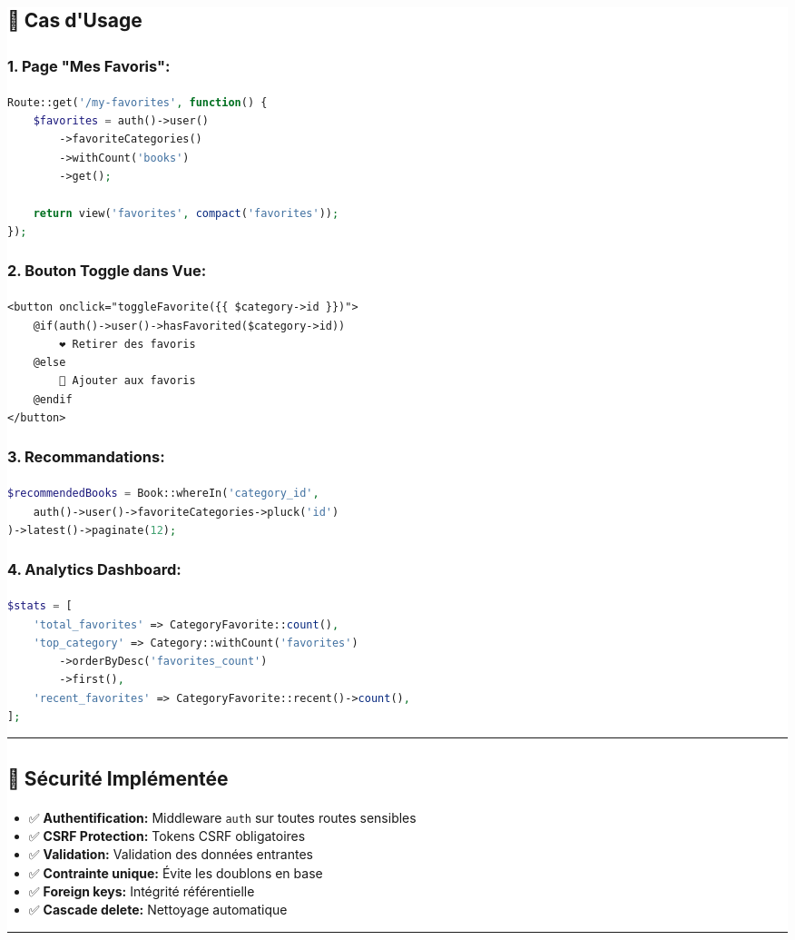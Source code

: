 ## 🎯 Cas d'Usage

### 1. Page "Mes Favoris":
```php
Route::get('/my-favorites', function() {
    $favorites = auth()->user()
        ->favoriteCategories()
        ->withCount('books')
        ->get();
    
    return view('favorites', compact('favorites'));
});
```

### 2. Bouton Toggle dans Vue:
```blade
<button onclick="toggleFavorite({{ $category->id }})">
    @if(auth()->user()->hasFavorited($category->id))
        ❤️ Retirer des favoris
    @else
        🤍 Ajouter aux favoris
    @endif
</button>
```

### 3. Recommandations:
```php
$recommendedBooks = Book::whereIn('category_id', 
    auth()->user()->favoriteCategories->pluck('id')
)->latest()->paginate(12);
```

### 4. Analytics Dashboard:
```php
$stats = [
    'total_favorites' => CategoryFavorite::count(),
    'top_category' => Category::withCount('favorites')
        ->orderByDesc('favorites_count')
        ->first(),
    'recent_favorites' => CategoryFavorite::recent()->count(),
];
```

---

## 🔐 Sécurité Implémentée

- ✅ **Authentification:** Middleware `auth` sur toutes routes sensibles
- ✅ **CSRF Protection:** Tokens CSRF obligatoires
- ✅ **Validation:** Validation des données entrantes
- ✅ **Contrainte unique:** Évite les doublons en base
- ✅ **Foreign keys:** Intégrité référentielle
- ✅ **Cascade delete:** Nettoyage automatique

---